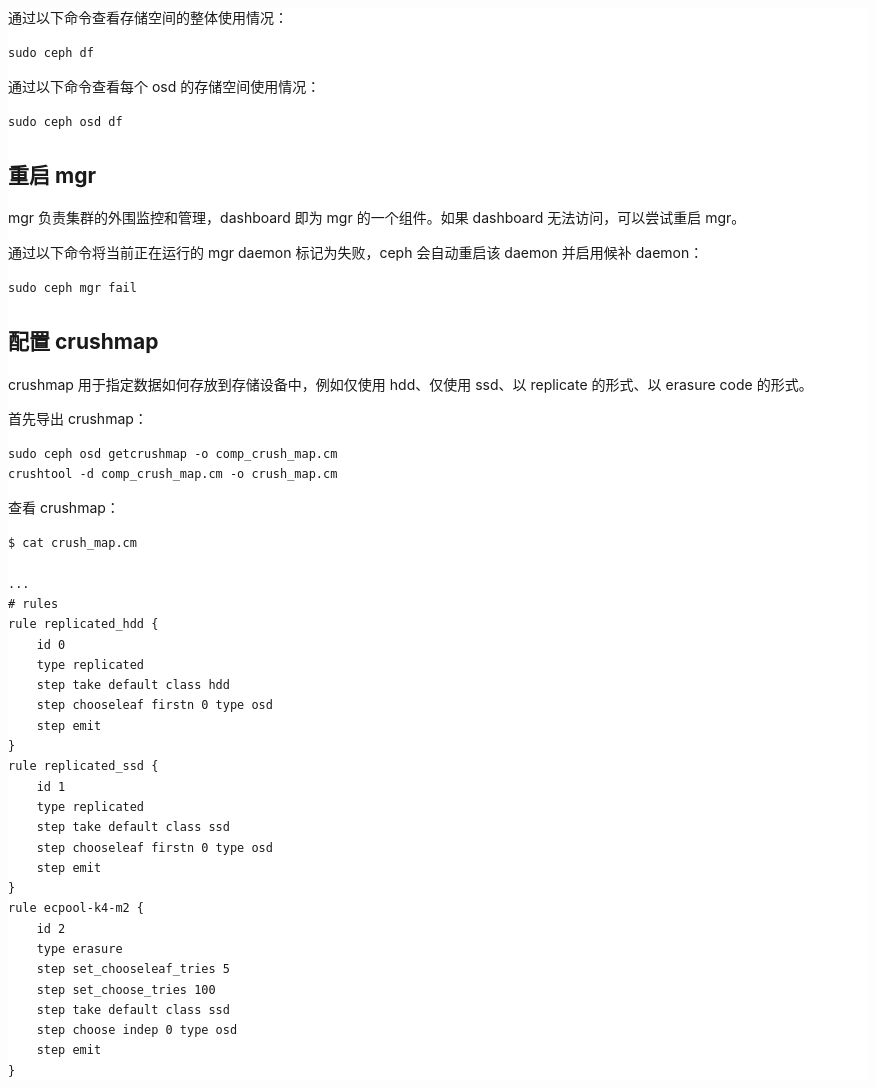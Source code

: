 通过以下命令查看存储空间的整体使用情况：


```
sudo ceph df
```


通过以下命令查看每个 osd 的存储空间使用情况：


```
sudo ceph osd df
```



## 重启 mgr

mgr 负责集群的外围监控和管理，dashboard 即为 mgr 的一个组件。如果 dashboard 无法访问，可以尝试重启 mgr。

通过以下命令将当前正在运行的 mgr daemon 标记为失败，ceph 会自动重启该 daemon 并启用候补 daemon：


```
sudo ceph mgr fail
```



## 配置 crushmap

crushmap 用于指定数据如何存放到存储设备中，例如仅使用 hdd、仅使用 ssd、以 replicate 的形式、以 erasure code 的形式。

首先导出  crushmap：


```
sudo ceph osd getcrushmap -o comp_crush_map.cm
crushtool -d comp_crush_map.cm -o crush_map.cm
```


查看 crushmap：


```
$ cat crush_map.cm

...
# rules
rule replicated_hdd {
	id 0
	type replicated
	step take default class hdd
	step chooseleaf firstn 0 type osd
	step emit
}
rule replicated_ssd {
	id 1
	type replicated
	step take default class ssd
	step chooseleaf firstn 0 type osd
	step emit
}
rule ecpool-k4-m2 {
	id 2
	type erasure
	step set_chooseleaf_tries 5
	step set_choose_tries 100
	step take default class ssd
	step choose indep 0 type osd
	step emit
}
```